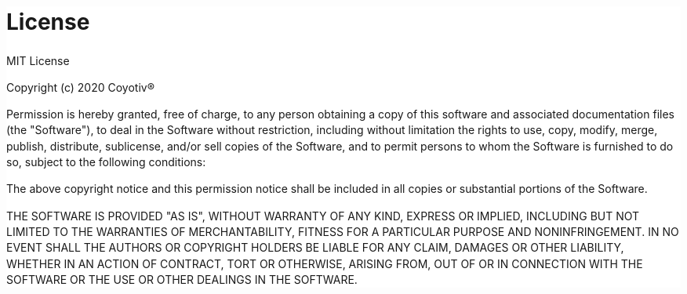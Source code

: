 # License

MIT License

Copyright (c) 2020 Coyotiv®

Permission is hereby granted, free of charge, to any person obtaining a copy
of this software and associated documentation files (the "Software"), to deal
in the Software without restriction, including without limitation the rights
to use, copy, modify, merge, publish, distribute, sublicense, and/or sell
copies of the Software, and to permit persons to whom the Software is
furnished to do so, subject to the following conditions:

The above copyright notice and this permission notice shall be included in all
copies or substantial portions of the Software.

THE SOFTWARE IS PROVIDED "AS IS", WITHOUT WARRANTY OF ANY KIND, EXPRESS OR
IMPLIED, INCLUDING BUT NOT LIMITED TO THE WARRANTIES OF MERCHANTABILITY,
FITNESS FOR A PARTICULAR PURPOSE AND NONINFRINGEMENT. IN NO EVENT SHALL THE
AUTHORS OR COPYRIGHT HOLDERS BE LIABLE FOR ANY CLAIM, DAMAGES OR OTHER
LIABILITY, WHETHER IN AN ACTION OF CONTRACT, TORT OR OTHERWISE, ARISING FROM,
OUT OF OR IN CONNECTION WITH THE SOFTWARE OR THE USE OR OTHER DEALINGS IN THE
SOFTWARE.
